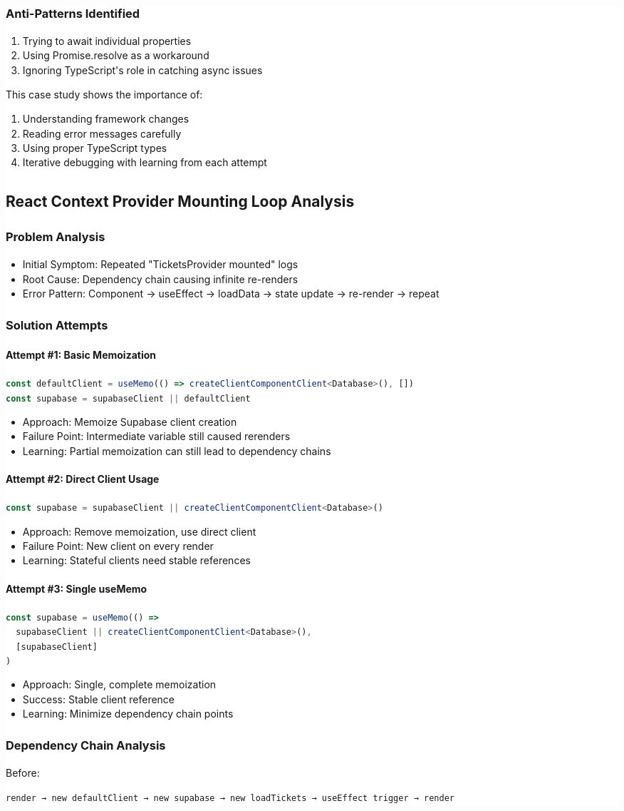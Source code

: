 ### Anti-Patterns Identified
1. Trying to await individual properties
2. Using Promise.resolve as a workaround
3. Ignoring TypeScript's role in catching async issues

This case study shows the importance of:
1. Understanding framework changes
2. Reading error messages carefully
3. Using proper TypeScript types
4. Iterative debugging with learning from each attempt

## React Context Provider Mounting Loop Analysis

### Problem Analysis
- Initial Symptom: Repeated "TicketsProvider mounted" logs
- Root Cause: Dependency chain causing infinite re-renders
- Error Pattern: Component → useEffect → loadData → state update → re-render → repeat

### Solution Attempts

#### Attempt #1: Basic Memoization
```typescript
const defaultClient = useMemo(() => createClientComponentClient<Database>(), [])
const supabase = supabaseClient || defaultClient
```
- Approach: Memoize Supabase client creation
- Failure Point: Intermediate variable still caused rerenders
- Learning: Partial memoization can still lead to dependency chains

#### Attempt #2: Direct Client Usage
```typescript
const supabase = supabaseClient || createClientComponentClient<Database>()
```
- Approach: Remove memoization, use direct client
- Failure Point: New client on every render
- Learning: Stateful clients need stable references

#### Attempt #3: Single useMemo
```typescript
const supabase = useMemo(() => 
  supabaseClient || createClientComponentClient<Database>(),
  [supabaseClient]
)
```
- Approach: Single, complete memoization
- Success: Stable client reference
- Learning: Minimize dependency chain points

### Dependency Chain Analysis
Before:
```
render → new defaultClient → new supabase → new loadTickets → useEffect trigger → render
```
